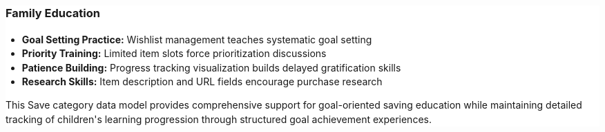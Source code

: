 ### Family Education
- **Goal Setting Practice:** Wishlist management teaches systematic goal setting
- **Priority Training:** Limited item slots force prioritization discussions
- **Patience Building:** Progress tracking visualization builds delayed gratification skills
- **Research Skills:** Item description and URL fields encourage purchase research

This Save category data model provides comprehensive support for goal-oriented saving education while maintaining detailed tracking of children's learning progression through structured goal achievement experiences.